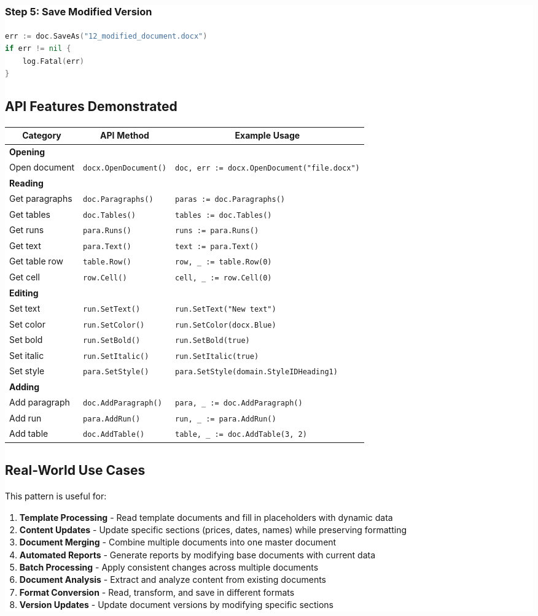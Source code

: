 ### Step 5: Save Modified Version

```go
err := doc.SaveAs("12_modified_document.docx")
if err != nil {
    log.Fatal(err)
}
```

## API Features Demonstrated

| Category | API Method | Example Usage |
|---------|-----------|---------------|
| **Opening** | | |
| Open document | `docx.OpenDocument()` | `doc, err := docx.OpenDocument("file.docx")` |
| **Reading** | | |
| Get paragraphs | `doc.Paragraphs()` | `paras := doc.Paragraphs()` |
| Get tables | `doc.Tables()` | `tables := doc.Tables()` |
| Get runs | `para.Runs()` | `runs := para.Runs()` |
| Get text | `para.Text()` | `text := para.Text()` |
| Get table row | `table.Row()` | `row, _ := table.Row(0)` |
| Get cell | `row.Cell()` | `cell, _ := row.Cell(0)` |
| **Editing** | | |
| Set text | `run.SetText()` | `run.SetText("New text")` |
| Set color | `run.SetColor()` | `run.SetColor(docx.Blue)` |
| Set bold | `run.SetBold()` | `run.SetBold(true)` |
| Set italic | `run.SetItalic()` | `run.SetItalic(true)` |
| Set style | `para.SetStyle()` | `para.SetStyle(domain.StyleIDHeading1)` |
| **Adding** | | |
| Add paragraph | `doc.AddParagraph()` | `para, _ := doc.AddParagraph()` |
| Add run | `para.AddRun()` | `run, _ := para.AddRun()` |
| Add table | `doc.AddTable()` | `table, _ := doc.AddTable(3, 2)` |

## Real-World Use Cases

This pattern is useful for:

1. **Template Processing** - Read template documents and fill in placeholders with dynamic data
2. **Content Updates** - Update specific sections (prices, dates, names) while preserving formatting
3. **Document Merging** - Combine multiple documents into one master document
4. **Automated Reports** - Generate reports by modifying base documents with current data
5. **Batch Processing** - Apply consistent changes across multiple documents
6. **Document Analysis** - Extract and analyze content from existing documents
7. **Format Conversion** - Read, transform, and save in different formats
8. **Version Updates** - Update document versions by modifying specific sections
